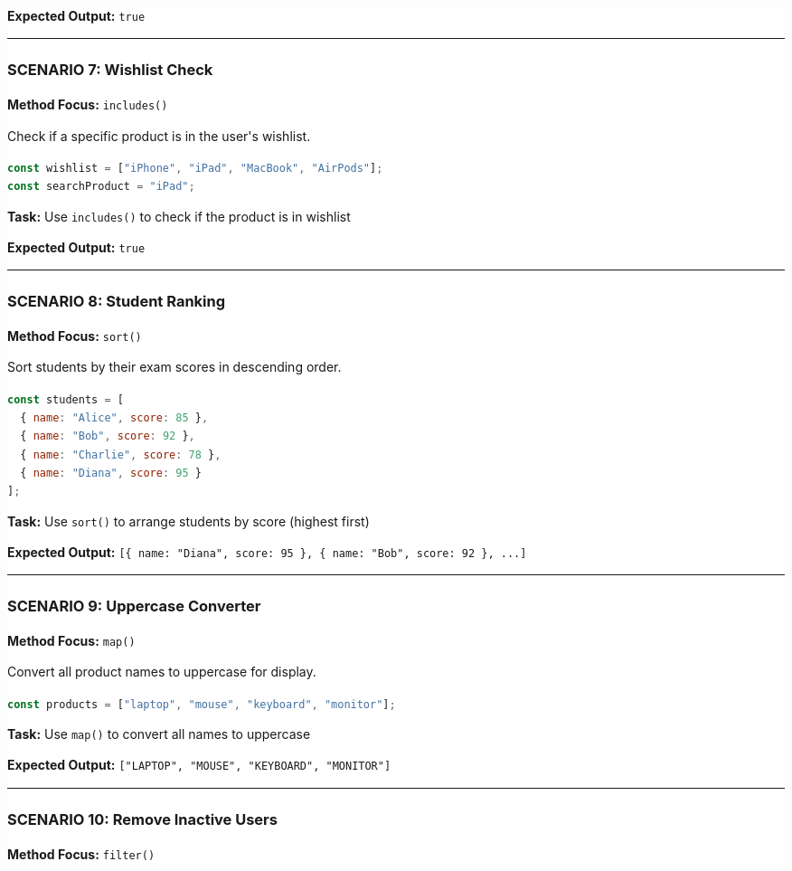 **Expected Output:** `true`

---

### **SCENARIO 7: Wishlist Check**
**Method Focus:** `includes()`

Check if a specific product is in the user's wishlist.

```javascript
const wishlist = ["iPhone", "iPad", "MacBook", "AirPods"];
const searchProduct = "iPad";
```

**Task:** Use `includes()` to check if the product is in wishlist

**Expected Output:** `true`

---

### **SCENARIO 8: Student Ranking**
**Method Focus:** `sort()`

Sort students by their exam scores in descending order.

```javascript
const students = [
  { name: "Alice", score: 85 },
  { name: "Bob", score: 92 },
  { name: "Charlie", score: 78 },
  { name: "Diana", score: 95 }
];
```

**Task:** Use `sort()` to arrange students by score (highest first)

**Expected Output:** `[{ name: "Diana", score: 95 }, { name: "Bob", score: 92 }, ...]`

---

### **SCENARIO 9: Uppercase Converter**
**Method Focus:** `map()`

Convert all product names to uppercase for display.

```javascript
const products = ["laptop", "mouse", "keyboard", "monitor"];
```

**Task:** Use `map()` to convert all names to uppercase

**Expected Output:** `["LAPTOP", "MOUSE", "KEYBOARD", "MONITOR"]`

---

### **SCENARIO 10: Remove Inactive Users**
**Method Focus:** `filter()`
